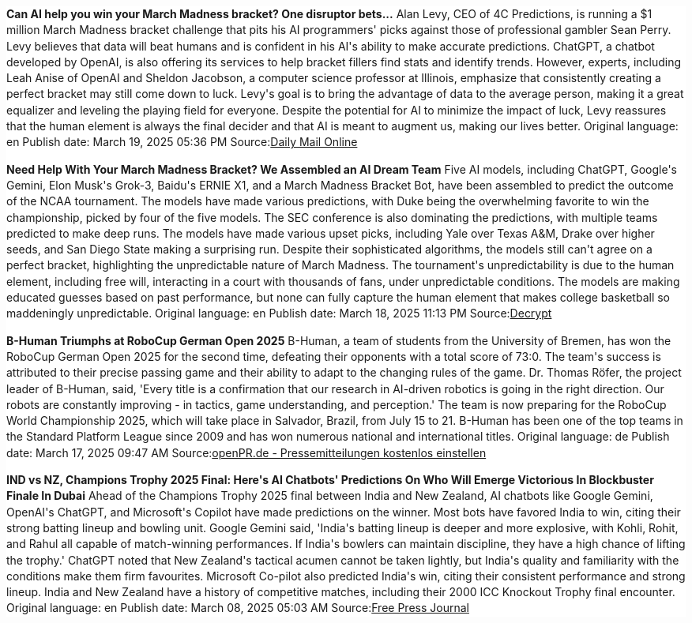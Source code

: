 **Can AI help you win your March Madness bracket? One disruptor bets...**
Alan Levy, CEO of 4C Predictions, is running a $1 million March Madness bracket challenge that pits his AI programmers' picks against those of professional gambler Sean Perry. Levy believes that data will beat humans and is confident in his AI's ability to make accurate predictions. ChatGPT, a chatbot developed by OpenAI, is also offering its services to help bracket fillers find stats and identify trends. However, experts, including Leah Anise of OpenAI and Sheldon Jacobson, a computer science professor at Illinois, emphasize that consistently creating a perfect bracket may still come down to luck. Levy's goal is to bring the advantage of data to the average person, making it a great equalizer and leveling the playing field for everyone. Despite the potential for AI to minimize the impact of luck, Levy reassures that the human element is always the final decider and that AI is meant to augment us, making our lives better.
Original language: en
Publish date: March 19, 2025 05:36 PM
Source:[Daily Mail Online](https://www.dailymail.co.uk/wires/ap/article-14516307/Can-AI-help-you-win-March-Madness-bracket-One-disruptor-bets-1-million-yes-Houston.html)

**Need Help With Your March Madness Bracket? We Assembled an AI Dream Team**
Five AI models, including ChatGPT, Google's Gemini, Elon Musk's Grok-3, Baidu's ERNIE X1, and a March Madness Bracket Bot, have been assembled to predict the outcome of the NCAA tournament. The models have made various predictions, with Duke being the overwhelming favorite to win the championship, picked by four of the five models. The SEC conference is also dominating the predictions, with multiple teams predicted to make deep runs. The models have made various upset picks, including Yale over Texas A&M, Drake over higher seeds, and San Diego State making a surprising run. Despite their sophisticated algorithms, the models still can't agree on a perfect bracket, highlighting the unpredictable nature of March Madness. The tournament's unpredictability is due to the human element, including free will, interacting in a court with thousands of fans, under unpredictable conditions. The models are making educated guesses based on past performance, but none can fully capture the human element that makes college basketball so maddeningly unpredictable.
Original language: en
Publish date: March 18, 2025 11:13 PM
Source:[Decrypt](https://decrypt.co/310550/need-help-with-your-march-madness-bracket-we-assembled-an-ai-dream-team)

**B-Human Triumphs at RoboCup German Open 2025**
B-Human, a team of students from the University of Bremen, has won the RoboCup German Open 2025 for the second time, defeating their opponents with a total score of 73:0. The team's success is attributed to their precise passing game and their ability to adapt to the changing rules of the game. Dr. Thomas Röfer, the project leader of B-Human, said, 'Every title is a confirmation that our research in AI-driven robotics is going in the right direction. Our robots are constantly improving - in tactics, game understanding, and perception.' The team is now preparing for the RoboCup World Championship 2025, which will take place in Salvador, Brazil, from July 15 to 21. B-Human has been one of the top teams in the Standard Platform League since 2009 and has won numerous national and international titles.
Original language: de
Publish date: March 17, 2025 09:47 AM
Source:[openPR.de - Pressemitteilungen kostenlos einstellen](https://www.openpr.de/news/1279416/Titelverteidigung-ohne-Gegentor-B-Human-triumphiert-erneut-bei-den-RoboCup-German-Open-2025-idw.html)

**IND vs NZ, Champions Trophy 2025 Final: Here's AI Chatbots' Predictions On Who Will Emerge Victorious In Blockbuster Finale In Dubai**
Ahead of the Champions Trophy 2025 final between India and New Zealand, AI chatbots like Google Gemini, OpenAI's ChatGPT, and Microsoft's Copilot have made predictions on the winner. Most bots have favored India to win, citing their strong batting lineup and bowling unit. Google Gemini said, 'India's batting lineup is deeper and more explosive, with Kohli, Rohit, and Rahul all capable of match-winning performances. If India's bowlers can maintain discipline, they have a high chance of lifting the trophy.' ChatGPT noted that New Zealand's tactical acumen cannot be taken lightly, but India's quality and familiarity with the conditions make them firm favourites. Microsoft Co-pilot also predicted India's win, citing their consistent performance and strong lineup. India and New Zealand have a history of competitive matches, including their 2000 ICC Knockout Trophy final encounter.
Original language: en
Publish date: March 08, 2025 05:03 AM
Source:[Free Press Journal](https://www.freepressjournal.in/sports/ind-vs-nz-champions-trophy-2025-final-heres-ai-chatbots-predictions-on-who-will-emerge-victorious-in-blockbuster-finale-in-dubai)


